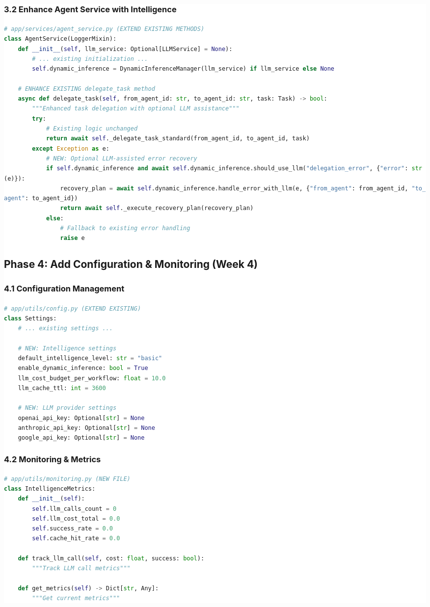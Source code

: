 ### **3.2 Enhance Agent Service with Intelligence**
```python
# app/services/agent_service.py (EXTEND EXISTING METHODS)
class AgentService(LoggerMixin):
    def __init__(self, llm_service: Optional[LLMService] = None):
        # ... existing initialization ...
        self.dynamic_inference = DynamicInferenceManager(llm_service) if llm_service else None
    
    # ENHANCE EXISTING delegate_task method
    async def delegate_task(self, from_agent_id: str, to_agent_id: str, task: Task) -> bool:
        """Enhanced task delegation with optional LLM assistance"""
        try:
            # Existing logic unchanged
            return await self._delegate_task_standard(from_agent_id, to_agent_id, task)
        except Exception as e:
            # NEW: Optional LLM-assisted error recovery
            if self.dynamic_inference and await self.dynamic_inference.should_use_llm("delegation_error", {"error": str(e)}):
                recovery_plan = await self.dynamic_inference.handle_error_with_llm(e, {"from_agent": from_agent_id, "to_agent": to_agent_id})
                return await self._execute_recovery_plan(recovery_plan)
            else:
                # Fallback to existing error handling
                raise e
```

## **Phase 4: Add Configuration & Monitoring (Week 4)**

### **4.1 Configuration Management**
```python
# app/utils/config.py (EXTEND EXISTING)
class Settings:
    # ... existing settings ...
    
    # NEW: Intelligence settings
    default_intelligence_level: str = "basic"
    enable_dynamic_inference: bool = True
    llm_cost_budget_per_workflow: float = 10.0
    llm_cache_ttl: int = 3600
    
    # NEW: LLM provider settings
    openai_api_key: Optional[str] = None
    anthropic_api_key: Optional[str] = None
    google_api_key: Optional[str] = None
```

### **4.2 Monitoring & Metrics**
```python
# app/utils/monitoring.py (NEW FILE)
class IntelligenceMetrics:
    def __init__(self):
        self.llm_calls_count = 0
        self.llm_cost_total = 0.0
        self.success_rate = 0.0
        self.cache_hit_rate = 0.0
    
    def track_llm_call(self, cost: float, success: bool):
        """Track LLM call metrics"""
        
    def get_metrics(self) -> Dict[str, Any]:
        """Get current metrics"""
```
